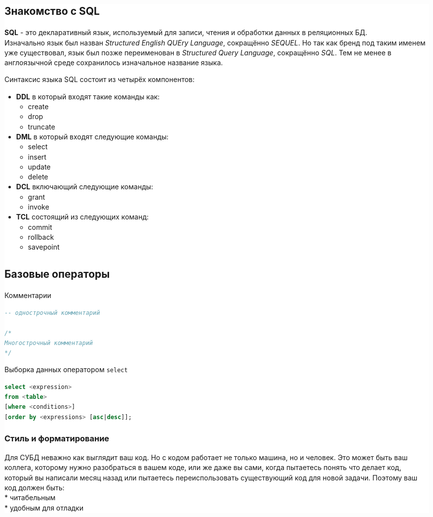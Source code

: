 ## Знакомство с SQL
**SQL** - это декларативный язык, используемый для записи, чтения и обработки данных в реляционных БД.  
Изначально язык был назван *Structured English QUEry Language*, сокращённо *SEQUEL*. Но так как бренд под таким именем уже существовал, язык был позже переименован в *Structured Query Language*, сокращённо *SQL*. Тем не менее в англоязычной среде сохранилось изначальное название языка.  

Синтаксис языка SQL состоит из четырёх компонентов:  
* **DDL** в который входят такие команды как:    
    * create  
    * drop  
    * truncate  
* **DML** в который входят следующие команды:  
    * select  
    * insert  
    * update  
    * delete  
* **DCL** включающий следующие команды:  
    * grant  
    * invoke  
* **TCL** состоящий из следующих команд:  
    * commit  
    * rollback  
    * savepoint

## Базовые операторы  

Комментарии  
```SQL  
-- однострочный комментарий  

/*  
Многострочный комментарий  
*/

```  

Выборка данных оператором `select`  
```SQL  
select <expression>  
from <table>  
[where <conditions>]  
[order by <expressions> [asc|desc]];
```  

### Стиль и форматирование  
Для СУБД неважно как выглядит ваш код. Но с кодом работает не только машина, но и человек. Это может быть ваш коллега, которому нужно разобраться в вашем коде, или же даже вы сами, когда пытаетесь понять что делает код, который вы написали месяц назад или пытаетесь переиспользовать существующий код для новой задачи. Поэтому ваш код должен быть:  
    * читабельным  
	* удобным для отладки    

